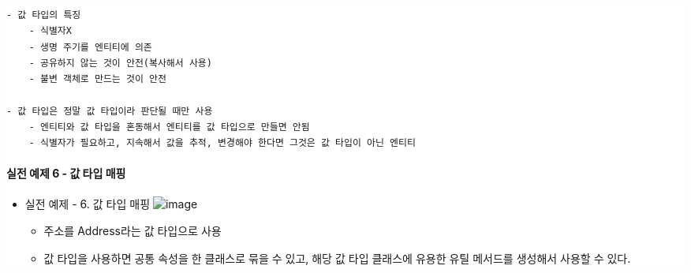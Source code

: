 	- 값 타입의 특징
		- 식별자X
		- 생명 주기를 엔티티에 의존
		- 공유하지 않는 것이 안전(복사해서 사용)
		- 불변 객체로 만드는 것이 안전	
	
	- 값 타입은 정말 값 타입이라 판단될 때만 사용
		- 엔티티와 값 타입을 혼동해서 엔티티를 값 타입으로 만들면 안됨
		- 식별자가 필요하고, 지속해서 값을 추적, 변경해야 한다면 그것은 값 타입이 아닌 엔티티

#### 실전 예제 6 - 값 타입 매핑

- 실전 예제 - 6. 값 타입 매핑
	![image](https://user-images.githubusercontent.com/77953474/191679325-c6050918-3b47-480c-94ec-64dc2d16647c.png)
	
	- 주소를 Address라는 값 타입으로 사용
	
	- 값 타입을 사용하면 공통 속성을 한 클래스로 묶을 수 있고,
		해당 값 타입 클래스에 유용한 유틸 메서드를 생성해서 사용할 수 있다.
